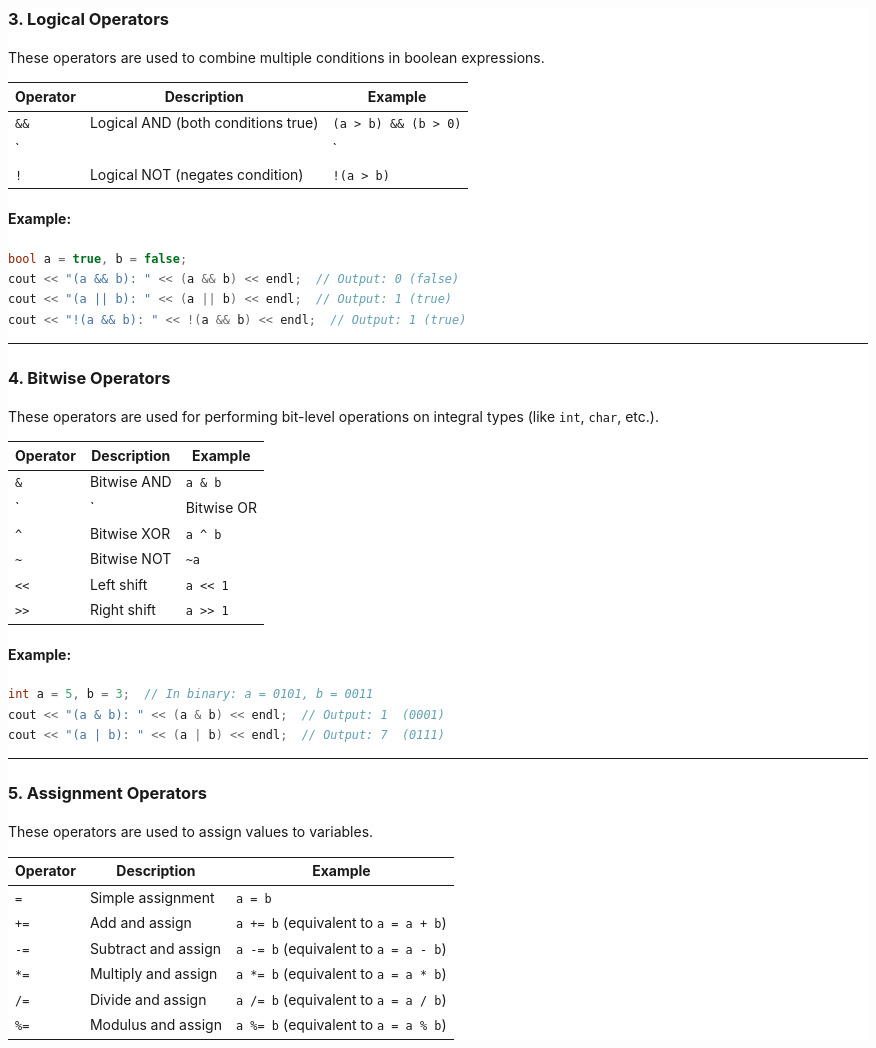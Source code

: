 ### **3. Logical Operators**
These operators are used to combine multiple conditions in boolean expressions.

| **Operator** | **Description**                  | **Example**                      |
|--------------|-----------------------------------|----------------------------------|
| `&&`         | Logical AND (both conditions true)| `(a > b) && (b > 0)`             |
| `||`         | Logical OR (either condition true)| `(a > b) || (b > 0)`             |
| `!`          | Logical NOT (negates condition)   | `!(a > b)`                       |

#### Example:
```cpp
bool a = true, b = false;
cout << "(a && b): " << (a && b) << endl;  // Output: 0 (false)
cout << "(a || b): " << (a || b) << endl;  // Output: 1 (true)
cout << "!(a && b): " << !(a && b) << endl;  // Output: 1 (true)
```

---

### **4. Bitwise Operators**
These operators are used for performing bit-level operations on integral types (like `int`, `char`, etc.).

| **Operator** | **Description**        | **Example**                       |
|--------------|------------------------|-----------------------------------|
| `&`          | Bitwise AND            | `a & b`                           |
| `|`          | Bitwise OR             | `a | b`                           |
| `^`          | Bitwise XOR            | `a ^ b`                           |
| `~`          | Bitwise NOT            | `~a`                              |
| `<<`         | Left shift             | `a << 1`                          |
| `>>`         | Right shift            | `a >> 1`                          |

#### Example:
```cpp
int a = 5, b = 3;  // In binary: a = 0101, b = 0011
cout << "(a & b): " << (a & b) << endl;  // Output: 1  (0001)
cout << "(a | b): " << (a | b) << endl;  // Output: 7  (0111)
```

---

### **5. Assignment Operators**
These operators are used to assign values to variables.

| **Operator** | **Description**         | **Example**                        |
|--------------|-------------------------|------------------------------------|
| `=`          | Simple assignment       | `a = b`                            |
| `+=`         | Add and assign          | `a += b` (equivalent to `a = a + b`) |
| `-=`         | Subtract and assign     | `a -= b` (equivalent to `a = a - b`) |
| `*=`         | Multiply and assign     | `a *= b` (equivalent to `a = a * b`) |
| `/=`         | Divide and assign       | `a /= b` (equivalent to `a = a / b`) |
| `%=`         | Modulus and assign      | `a %= b` (equivalent to `a = a % b`) |
